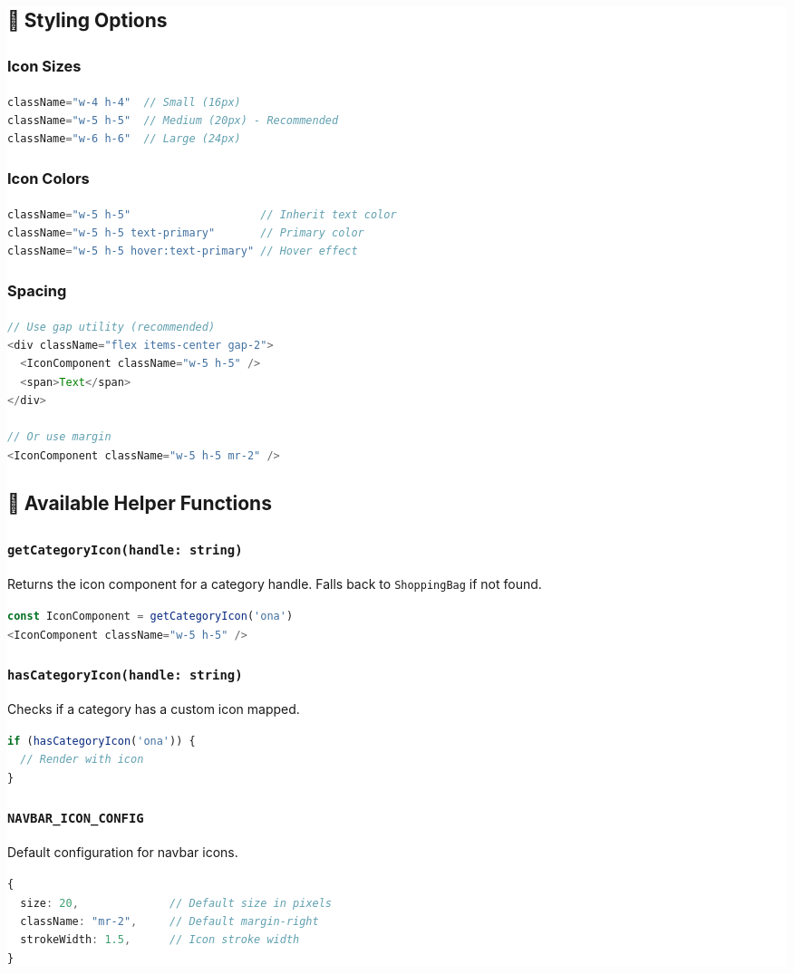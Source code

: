 ## 🎨 Styling Options

### Icon Sizes
```typescript
className="w-4 h-4"  // Small (16px)
className="w-5 h-5"  // Medium (20px) - Recommended
className="w-6 h-6"  // Large (24px)
```

### Icon Colors
```typescript
className="w-5 h-5"                    // Inherit text color
className="w-5 h-5 text-primary"       // Primary color
className="w-5 h-5 hover:text-primary" // Hover effect
```

### Spacing
```typescript
// Use gap utility (recommended)
<div className="flex items-center gap-2">
  <IconComponent className="w-5 h-5" />
  <span>Text</span>
</div>

// Or use margin
<IconComponent className="w-5 h-5 mr-2" />
```

## 🔧 Available Helper Functions

### `getCategoryIcon(handle: string)`
Returns the icon component for a category handle. Falls back to `ShoppingBag` if not found.

```typescript
const IconComponent = getCategoryIcon('ona')
<IconComponent className="w-5 h-5" />
```

### `hasCategoryIcon(handle: string)`
Checks if a category has a custom icon mapped.

```typescript
if (hasCategoryIcon('ona')) {
  // Render with icon
}
```

### `NAVBAR_ICON_CONFIG`
Default configuration for navbar icons.

```typescript
{
  size: 20,              // Default size in pixels
  className: "mr-2",     // Default margin-right
  strokeWidth: 1.5,      // Icon stroke width
}
```
